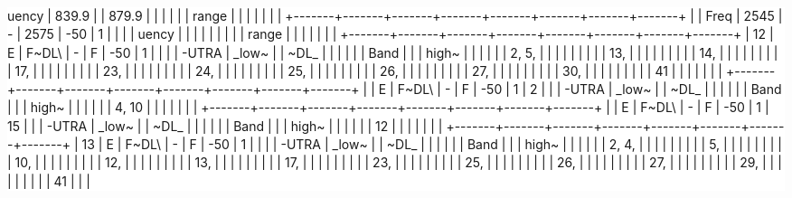 uency | 839.9 | | 879.9 | | | | | | range | | | | | | | +-------+-------+-------+-------+-------+-------+-------+-------+ | | Freq | 2545 | - | 2575 | -50 | 1 | | | | uency | | | | | | | | | range | | | | | | | +-------+-------+-------+-------+-------+-------+-------+-------+ | 12 | E | F~DL\ | - | F | -50 | 1 | | | | -UTRA | _low~ | | ~DL_ | | | | | | Band | | | high~ | | | | | | 2, 5, | | | | | | | | | 13, | | | | | | | | | 14, | | | | | | | | | 17, | | | | | | | | | 23, | | | | | | | | | 24, | | | | | | | | | 25, | | | | | | | | | 26, | | | | | | | | | 27, | | | | | | | | | 30, | | | | | | | | | 41 | | | | | | | +-------+-------+-------+-------+-------+-------+-------+-------+ | | E | F~DL\ | - | F | -50 | 1 | 2 | | | -UTRA | _low~ | | ~DL_ | | | | | | Band | | | high~ | | | | | | 4, 10 | | | | | | | +-------+-------+-------+-------+-------+-------+-------+-------+ | | E | F~DL\ | - | F | -50 | 1 | 15 | | | -UTRA | _low~ | | ~DL_ | | | | | | Band | | | high~ | | | | | | 12 | | | | | | | +-------+-------+-------+-------+-------+-------+-------+-------+ | 13 | E | F~DL\ | - | F | -50 | 1 | | | | -UTRA | _low~ | | ~DL_ | | | | | | Band | | | high~ | | | | | | 2, 4, | | | | | | | | | 5, | | | | | | | | | 10, | | | | | | | | | 12, | | | | | | | | | 13, | | | | | | | | | 17, | | | | | | | | | 23, | | | | | | | | | 25, | | | | | | | | | 26, | | | | | | | | | 27, | | | | | | | | | 29, | | | | | | | | | 41 | | |